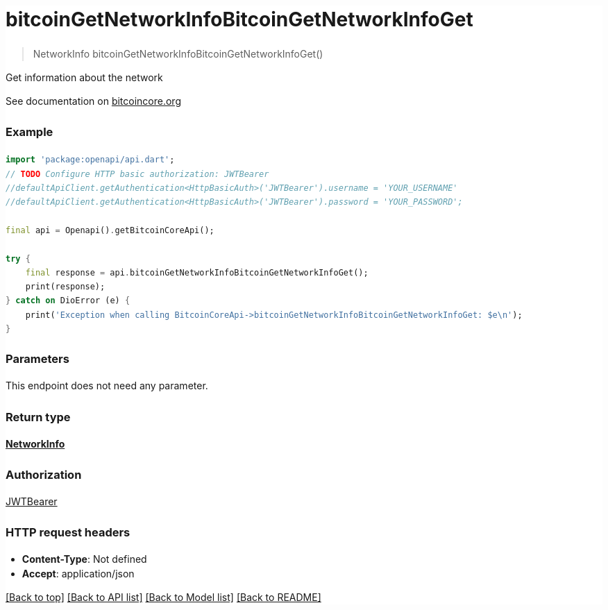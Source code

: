# **bitcoinGetNetworkInfoBitcoinGetNetworkInfoGet**
> NetworkInfo bitcoinGetNetworkInfoBitcoinGetNetworkInfoGet()

Get information about the network

See documentation on [bitcoincore.org](https://bitcoincore.org/en/doc/0.21.0/rpc/network/getnetworkinfo/)

### Example
```dart
import 'package:openapi/api.dart';
// TODO Configure HTTP basic authorization: JWTBearer
//defaultApiClient.getAuthentication<HttpBasicAuth>('JWTBearer').username = 'YOUR_USERNAME'
//defaultApiClient.getAuthentication<HttpBasicAuth>('JWTBearer').password = 'YOUR_PASSWORD';

final api = Openapi().getBitcoinCoreApi();

try {
    final response = api.bitcoinGetNetworkInfoBitcoinGetNetworkInfoGet();
    print(response);
} catch on DioError (e) {
    print('Exception when calling BitcoinCoreApi->bitcoinGetNetworkInfoBitcoinGetNetworkInfoGet: $e\n');
}
```

### Parameters
This endpoint does not need any parameter.

### Return type

[**NetworkInfo**](NetworkInfo.md)

### Authorization

[JWTBearer](../README.md#JWTBearer)

### HTTP request headers

 - **Content-Type**: Not defined
 - **Accept**: application/json

[[Back to top]](#) [[Back to API list]](../README.md#documentation-for-api-endpoints) [[Back to Model list]](../README.md#documentation-for-models) [[Back to README]](../README.md)

